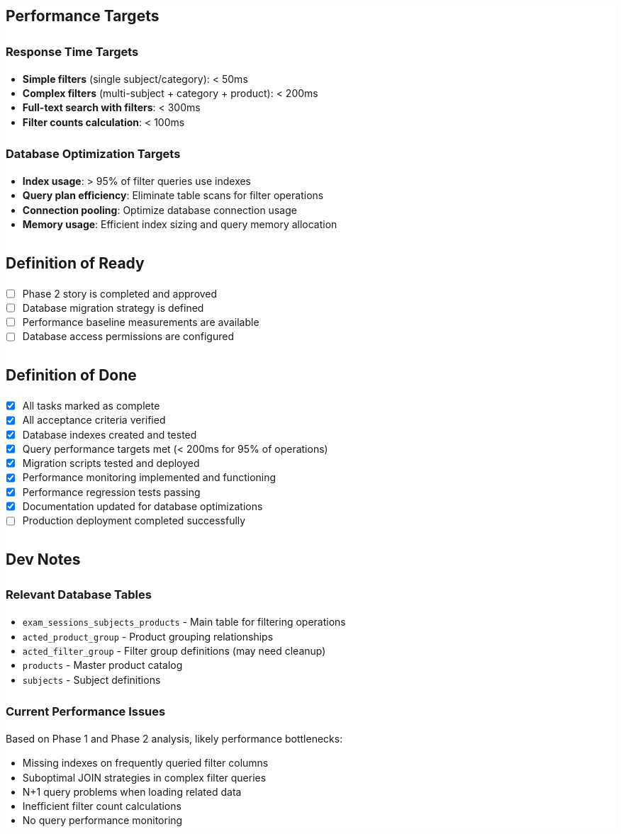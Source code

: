 ## Performance Targets

### Response Time Targets
- **Simple filters** (single subject/category): < 50ms
- **Complex filters** (multi-subject + category + product): < 200ms
- **Full-text search with filters**: < 300ms
- **Filter counts calculation**: < 100ms

### Database Optimization Targets
- **Index usage**: > 95% of filter queries use indexes
- **Query plan efficiency**: Eliminate table scans for filter operations
- **Connection pooling**: Optimize database connection usage
- **Memory usage**: Efficient index sizing and query memory allocation

## Definition of Ready

- [ ] Phase 2 story is completed and approved
- [ ] Database migration strategy is defined
- [ ] Performance baseline measurements are available
- [ ] Database access permissions are configured

## Definition of Done

- [x] All tasks marked as complete
- [x] All acceptance criteria verified
- [x] Database indexes created and tested
- [x] Query performance targets met (< 200ms for 95% of operations)
- [x] Migration scripts tested and deployed
- [x] Performance monitoring implemented and functioning
- [x] Performance regression tests passing
- [x] Documentation updated for database optimizations
- [ ] Production deployment completed successfully

## Dev Notes

### Relevant Database Tables
- `exam_sessions_subjects_products` - Main table for filtering operations
- `acted_product_group` - Product grouping relationships
- `acted_filter_group` - Filter group definitions (may need cleanup)
- `products` - Master product catalog
- `subjects` - Subject definitions

### Current Performance Issues
Based on Phase 1 and Phase 2 analysis, likely performance bottlenecks:
- Missing indexes on frequently queried filter columns
- Suboptimal JOIN strategies in complex filter queries
- N+1 query problems when loading related data
- Inefficient filter count calculations
- No query performance monitoring
